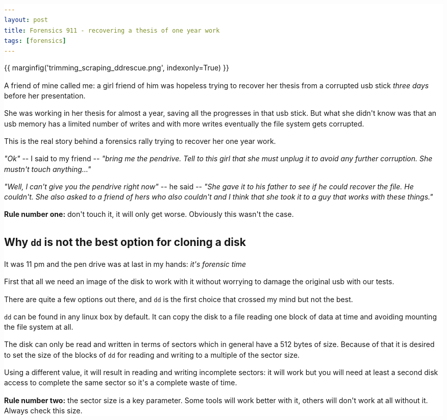 ```yaml
---
layout: post
title: Forensics 911 - recovering a thesis of one year work
tags: [forensics]
---
```


{{ marginfig('trimming_scraping_ddrescue.png', indexonly=True) }}

A friend of mine called me: a girl friend of him was hopeless trying to recover
her thesis from a corrupted usb stick *three days* before her presentation.

She was working in her thesis for almost a year, saving all the progresses
in that usb stick. But what she didn't know was that an usb memory has a
limited number of writes and with more writes eventually
the file system gets corrupted.

This is the real story behind a forensics rally trying
to recover her one year work.

*"Ok"* -- I said to my friend -- *"bring me the pendrive. Tell to this girl
that she must unplug it to avoid any further corruption.
She mustn't touch anything..."*

*"Well, I can't give you the pendrive right now"* -- he said --
*"She gave it to his father to see if he could recover the file.
He couldn't. She also asked to a friend of hers who also couldn't
and I think that she took it to a guy that works with these things."*

**Rule number one:** don't touch it, it will only get worse.
Obviously this wasn't the case.

## Why `dd` is not the best option for cloning a disk

It was 11 pm and the pen drive was at last in my hands: *it's forensic time*

First that all we need an image of the disk to work with it
without worrying to damage the original usb with our tests.

There are quite a few options out there, and `dd` is the first
choice that crossed my mind but not the best.

`dd` can be found in any linux box by default. It can copy the disk to
a file reading one block of data at time and avoiding mounting
the file system at all.

The disk can only be read and written in terms of sectors which in
general have a 512 bytes of size. Because of that it is desired to set the size
of the blocks of `dd` for reading and writing to a multiple of the sector size.

Using a different value, it will result in reading and writing
incomplete sectors: it will work but you will need at least a second
disk access to complete the same sector so it's a complete waste of time.

**Rule number two:** the sector size is a key parameter. Some tools will
work better with it, others will don't work at all without it.
Always check this size.
